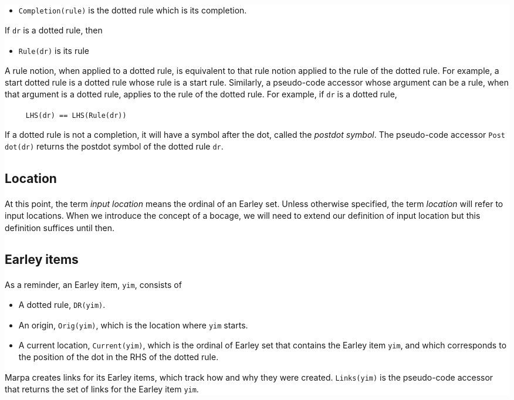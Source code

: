 * `Completion(rule)` is the dotted rule which is its completion.

If `dr` is a dotted rule, then

* `Rule(dr)` is its rule

A rule notion, when applied to a dotted rule,
is equivalent to that rule notion applied to the rule
of the dotted rule.
For example, a start dotted rule is a dotted rule
whose rule is a start rule.
Similarly, a pseudo-code accessor whose argument
can be a rule, when that argument is a
dotted rule, applies to the rule of the
dotted rule.
For example, if `dr` is a dotted rule,
```
     LHS(dr) == LHS(Rule(dr))
```

If a dotted rule is not a completion,
it will have a symbol after the dot,
called the *postdot symbol*.
The pseudo-code accessor `Postdot(dr)`
returns the postdot symbol of the dotted
rule `dr`.

## Location

At this point, the term *input location*
means the ordinal of an Earley set.
Unless otherwise specified,
the term *location* will refer to input locations.
When we introduce the concept of a bocage,
we will need to extend our definition of input
location but this definition suffices
until then.

## Earley items

As a reminder, an
Earley item, `yim`, consists of

* A dotted rule, `DR(yim)`.

* An origin, `Orig(yim)`, which is the location
  where `yim` starts.

* A current location, `Current(yim)`, which is
  the ordinal of Earley set
  that contains the Earley item `yim`,
  and which corresponds to the position of the
  dot in the RHS of the dotted rule.

Marpa creates links for its Earley items,
which track how and why they were created.
`Links(yim)` is the pseudo-code
accessor that returns the set of links
for the Earley item `yim`.
